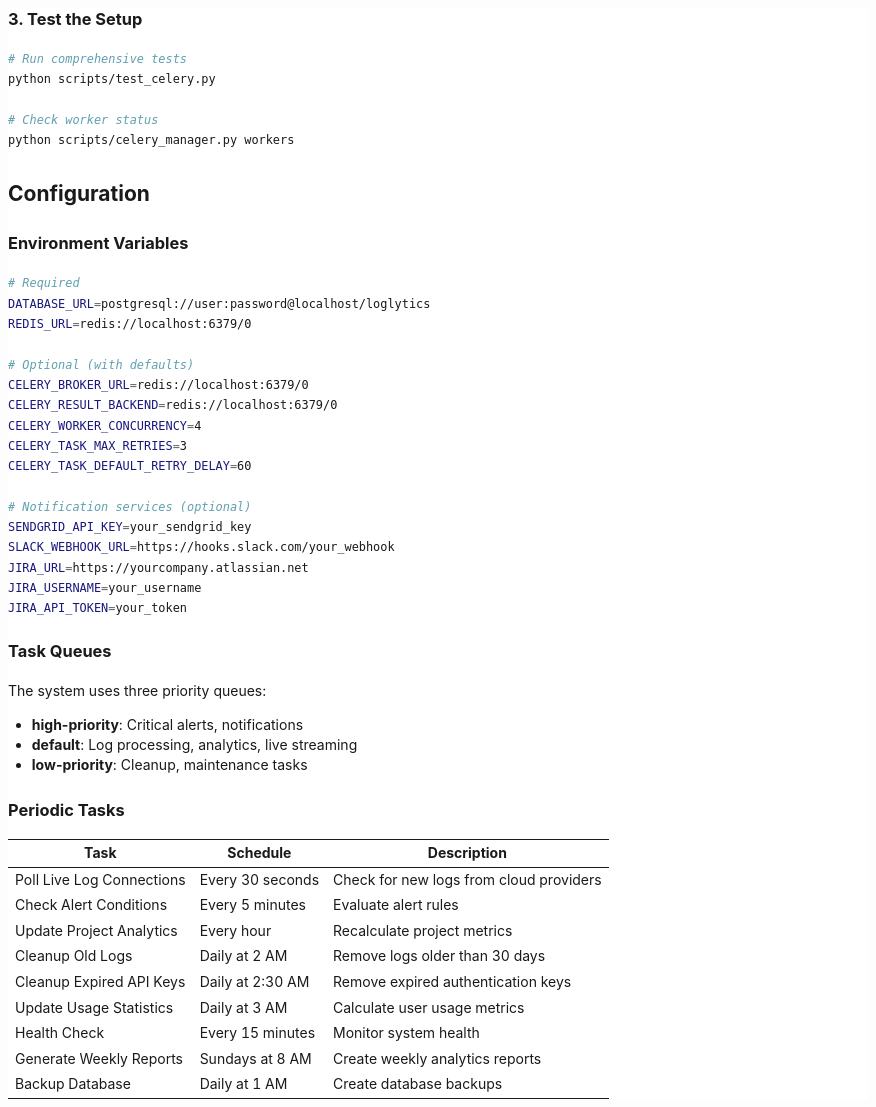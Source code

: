 ### 3. Test the Setup

```bash
# Run comprehensive tests
python scripts/test_celery.py

# Check worker status
python scripts/celery_manager.py workers
```

## Configuration

### Environment Variables

```bash
# Required
DATABASE_URL=postgresql://user:password@localhost/loglytics
REDIS_URL=redis://localhost:6379/0

# Optional (with defaults)
CELERY_BROKER_URL=redis://localhost:6379/0
CELERY_RESULT_BACKEND=redis://localhost:6379/0
CELERY_WORKER_CONCURRENCY=4
CELERY_TASK_MAX_RETRIES=3
CELERY_TASK_DEFAULT_RETRY_DELAY=60

# Notification services (optional)
SENDGRID_API_KEY=your_sendgrid_key
SLACK_WEBHOOK_URL=https://hooks.slack.com/your_webhook
JIRA_URL=https://yourcompany.atlassian.net
JIRA_USERNAME=your_username
JIRA_API_TOKEN=your_token
```

### Task Queues

The system uses three priority queues:

- **high-priority**: Critical alerts, notifications
- **default**: Log processing, analytics, live streaming
- **low-priority**: Cleanup, maintenance tasks

### Periodic Tasks

| Task | Schedule | Description |
|------|----------|-------------|
| Poll Live Log Connections | Every 30 seconds | Check for new logs from cloud providers |
| Check Alert Conditions | Every 5 minutes | Evaluate alert rules |
| Update Project Analytics | Every hour | Recalculate project metrics |
| Cleanup Old Logs | Daily at 2 AM | Remove logs older than 30 days |
| Cleanup Expired API Keys | Daily at 2:30 AM | Remove expired authentication keys |
| Update Usage Statistics | Daily at 3 AM | Calculate user usage metrics |
| Health Check | Every 15 minutes | Monitor system health |
| Generate Weekly Reports | Sundays at 8 AM | Create weekly analytics reports |
| Backup Database | Daily at 1 AM | Create database backups |
